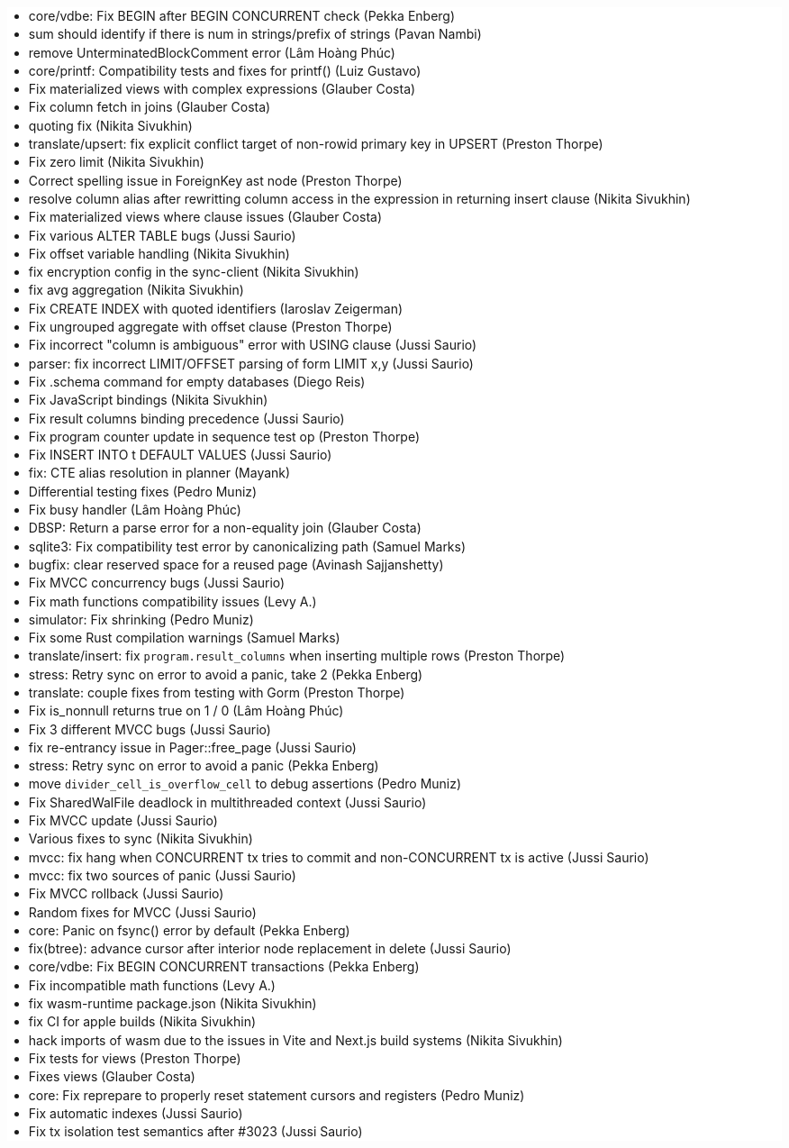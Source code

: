 * core/vdbe: Fix BEGIN after BEGIN CONCURRENT check (Pekka Enberg)
* sum should identify if there is num in strings/prefix of strings (Pavan Nambi)
* remove UnterminatedBlockComment error (Lâm Hoàng Phúc)
* core/printf: Compatibility tests and fixes for printf() (Luiz Gustavo)
* Fix materialized views with complex expressions (Glauber Costa)
* Fix column fetch in joins (Glauber Costa)
* quoting fix (Nikita Sivukhin)
* translate/upsert: fix explicit conflict target of non-rowid primary key in UPSERT (Preston Thorpe)
* Fix zero limit (Nikita Sivukhin)
* Correct spelling issue in ForeignKey ast node (Preston Thorpe)
* resolve column alias after rewritting column access in the expression in returning insert clause (Nikita Sivukhin)
* Fix materialized views where clause issues (Glauber Costa)
* Fix various ALTER TABLE bugs (Jussi Saurio)
* Fix offset variable handling (Nikita Sivukhin)
* fix encryption config in the sync-client (Nikita Sivukhin)
* fix avg aggregation (Nikita Sivukhin)
* Fix CREATE INDEX with quoted identifiers (Iaroslav Zeigerman)
* Fix ungrouped aggregate with offset clause (Preston Thorpe)
* Fix incorrect "column is ambiguous" error with USING clause (Jussi Saurio)
* parser: fix incorrect LIMIT/OFFSET parsing of form LIMIT x,y (Jussi Saurio)
* Fix .schema command for empty databases (Diego Reis)
* Fix JavaScript bindings (Nikita Sivukhin)
* Fix result columns binding precedence (Jussi Saurio)
* Fix program counter update in sequence test op (Preston Thorpe)
* Fix INSERT INTO t DEFAULT VALUES (Jussi Saurio)
* fix: CTE alias resolution in planner (Mayank)
* Differential testing fixes (Pedro Muniz)
* Fix busy handler (Lâm Hoàng Phúc)
* DBSP: Return a parse error for a non-equality join (Glauber Costa)
* sqlite3: Fix compatibility test error by canonicalizing path (Samuel Marks)
* bugfix: clear reserved space for a reused page (Avinash Sajjanshetty)
* Fix MVCC concurrency bugs (Jussi Saurio)
* Fix math functions compatibility issues (Levy A.)
* simulator: Fix shrinking (Pedro Muniz)
* Fix some Rust compilation warnings (Samuel Marks)
* translate/insert: fix `program.result_columns` when inserting multiple rows (Preston Thorpe)
* stress: Retry sync on error to avoid a panic, take 2 (Pekka Enberg)
* translate: couple fixes from testing with Gorm (Preston Thorpe)
* Fix is_nonnull returns true on 1 / 0 (Lâm Hoàng Phúc)
* Fix 3 different MVCC bugs (Jussi Saurio)
* fix re-entrancy issue in Pager::free_page (Jussi Saurio)
* stress: Retry sync on error to avoid a panic (Pekka Enberg)
* move `divider_cell_is_overflow_cell` to debug assertions (Pedro Muniz)
* Fix SharedWalFile deadlock in multithreaded context (Jussi Saurio)
* Fix MVCC update (Jussi Saurio)
* Various fixes to sync (Nikita Sivukhin)
* mvcc: fix hang when CONCURRENT tx tries to commit and non-CONCURRENT tx is active (Jussi Saurio)
* mvcc: fix two sources of panic (Jussi Saurio)
* Fix MVCC rollback (Jussi Saurio)
* Random fixes for MVCC (Jussi Saurio)
* core: Panic on fsync() error by default (Pekka Enberg)
* fix(btree): advance cursor after interior node replacement in delete (Jussi Saurio)
* core/vdbe: Fix BEGIN CONCURRENT transactions (Pekka Enberg)
* Fix incompatible math functions (Levy A.)
* fix wasm-runtime package.json (Nikita Sivukhin)
* fix CI for apple builds (Nikita Sivukhin)
* hack imports of wasm due to the issues in Vite and Next.js build systems (Nikita Sivukhin)
* Fix tests for views (Preston Thorpe)
* Fixes views (Glauber Costa)
* core: Fix reprepare to properly reset statement cursors and registers (Pedro Muniz)
* Fix automatic indexes (Jussi Saurio)
* Fix tx isolation test semantics after #3023 (Jussi Saurio)